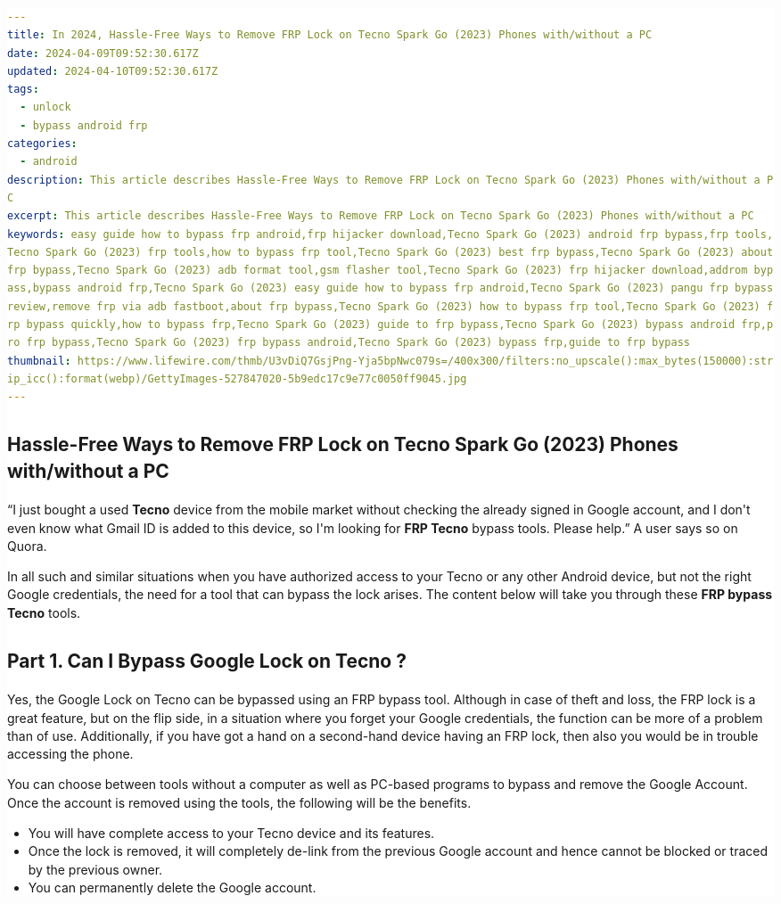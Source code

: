 ```yaml
---
title: In 2024, Hassle-Free Ways to Remove FRP Lock on Tecno Spark Go (2023) Phones with/without a PC
date: 2024-04-09T09:52:30.617Z
updated: 2024-04-10T09:52:30.617Z
tags: 
  - unlock
  - bypass android frp
categories:
  - android
description: This article describes Hassle-Free Ways to Remove FRP Lock on Tecno Spark Go (2023) Phones with/without a PC
excerpt: This article describes Hassle-Free Ways to Remove FRP Lock on Tecno Spark Go (2023) Phones with/without a PC
keywords: easy guide how to bypass frp android,frp hijacker download,Tecno Spark Go (2023) android frp bypass,frp tools,Tecno Spark Go (2023) frp tools,how to bypass frp tool,Tecno Spark Go (2023) best frp bypass,Tecno Spark Go (2023) about frp bypass,Tecno Spark Go (2023) adb format tool,gsm flasher tool,Tecno Spark Go (2023) frp hijacker download,addrom bypass,bypass android frp,Tecno Spark Go (2023) easy guide how to bypass frp android,Tecno Spark Go (2023) pangu frp bypass review,remove frp via adb fastboot,about frp bypass,Tecno Spark Go (2023) how to bypass frp tool,Tecno Spark Go (2023) frp bypass quickly,how to bypass frp,Tecno Spark Go (2023) guide to frp bypass,Tecno Spark Go (2023) bypass android frp,pro frp bypass,Tecno Spark Go (2023) frp bypass android,Tecno Spark Go (2023) bypass frp,guide to frp bypass
thumbnail: https://www.lifewire.com/thmb/U3vDiQ7GsjPng-Yja5bpNwc079s=/400x300/filters:no_upscale():max_bytes(150000):strip_icc():format(webp)/GettyImages-527847020-5b9edc17c9e77c0050ff9045.jpg
---
```


## Hassle-Free Ways to Remove FRP Lock on Tecno Spark Go (2023) Phones with/without a PC

“I just bought a used **Tecno** device from the mobile market without checking the already signed in Google account, and I don't even know what Gmail ID is added to this device, so I'm looking for **FRP Tecno** bypass tools. Please help.” A user says so on Quora.

In all such and similar situations when you have authorized access to your Tecno  or any other Android device, but not the right Google credentials, the need for a tool that can bypass the lock arises. The content below will take you through these **FRP bypass Tecno** tools.

## Part 1. Can I Bypass Google Lock on Tecno ?

Yes, the Google Lock on Tecno  can be bypassed using an FRP bypass tool. Although in case of theft and loss, the FRP lock is a great feature, but on the flip side, in a situation where you forget your Google credentials, the function can be more of a problem than of use. Additionally, if you have got a hand on a second-hand device having an FRP lock, then also you would be in trouble accessing the phone.

You can choose between tools without a computer as well as PC-based programs to bypass and remove the Google Account. Once the account is removed using the tools, the following will be the benefits.

- You will have complete access to your Tecno  device and its features.
- Once the lock is removed, it will completely de-link from the previous Google account and hence cannot be blocked or traced by the previous owner.
- You can permanently delete the Google account.
